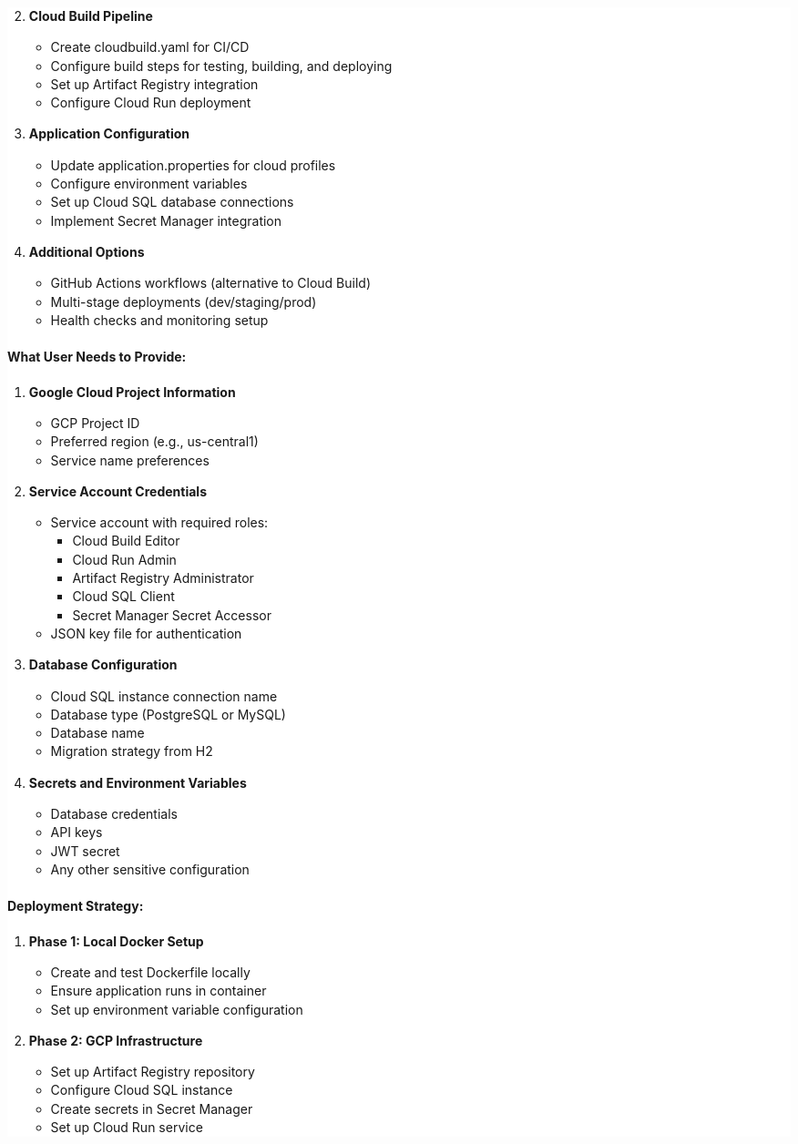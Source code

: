 2. **Cloud Build Pipeline**
   - Create cloudbuild.yaml for CI/CD
   - Configure build steps for testing, building, and deploying
   - Set up Artifact Registry integration
   - Configure Cloud Run deployment

3. **Application Configuration**
   - Update application.properties for cloud profiles
   - Configure environment variables
   - Set up Cloud SQL database connections
   - Implement Secret Manager integration

4. **Additional Options**
   - GitHub Actions workflows (alternative to Cloud Build)
   - Multi-stage deployments (dev/staging/prod)
   - Health checks and monitoring setup

#### What User Needs to Provide:

1. **Google Cloud Project Information**
   - GCP Project ID
   - Preferred region (e.g., us-central1)
   - Service name preferences

2. **Service Account Credentials**
   - Service account with required roles:
     - Cloud Build Editor
     - Cloud Run Admin
     - Artifact Registry Administrator
     - Cloud SQL Client
     - Secret Manager Secret Accessor
   - JSON key file for authentication

3. **Database Configuration**
   - Cloud SQL instance connection name
   - Database type (PostgreSQL or MySQL)
   - Database name
   - Migration strategy from H2

4. **Secrets and Environment Variables**
   - Database credentials
   - API keys
   - JWT secret
   - Any other sensitive configuration

#### Deployment Strategy:

1. **Phase 1: Local Docker Setup**
   - Create and test Dockerfile locally
   - Ensure application runs in container
   - Set up environment variable configuration

2. **Phase 2: GCP Infrastructure**
   - Set up Artifact Registry repository
   - Configure Cloud SQL instance
   - Create secrets in Secret Manager
   - Set up Cloud Run service
